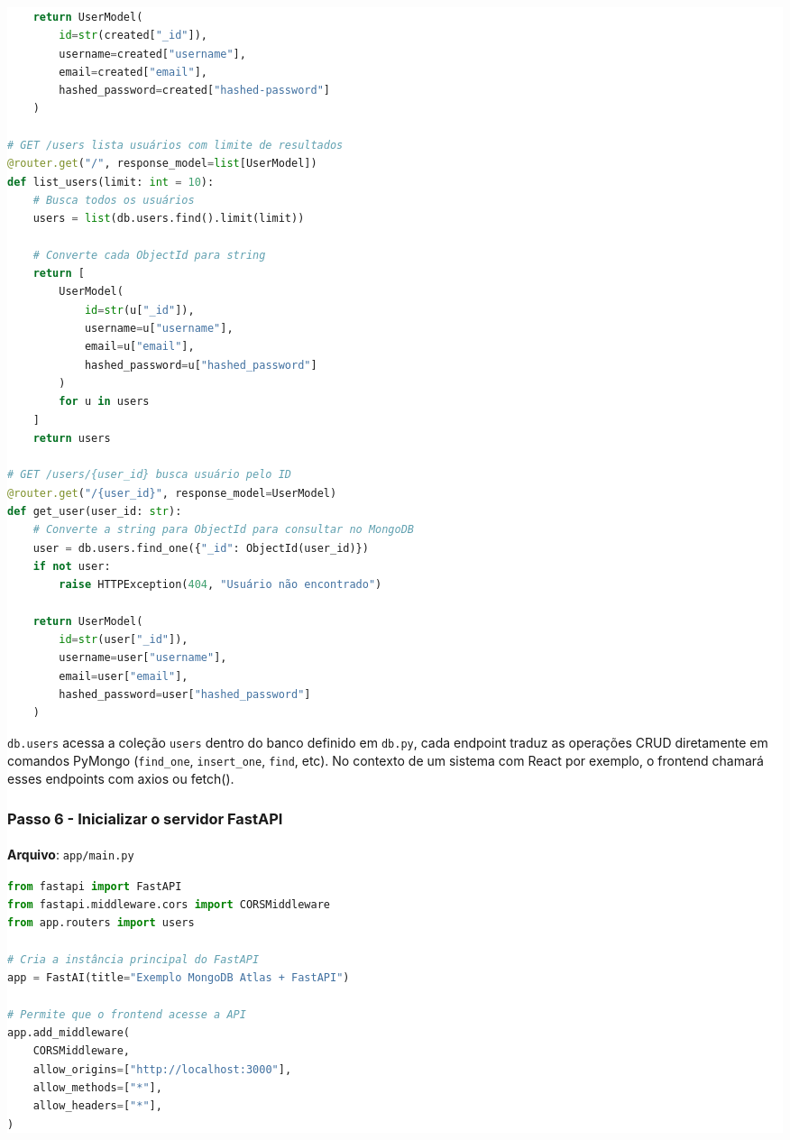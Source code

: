 ``` python
    return UserModel(
        id=str(created["_id"]),
        username=created["username"],
        email=created["email"],
        hashed_password=created["hashed-password"]
    )

# GET /users lista usuários com limite de resultados
@router.get("/", response_model=list[UserModel])
def list_users(limit: int = 10):
    # Busca todos os usuários
    users = list(db.users.find().limit(limit))

    # Converte cada ObjectId para string
    return [
        UserModel(
            id=str(u["_id"]),
            username=u["username"],
            email=u["email"],
            hashed_password=u["hashed_password"]
        )
        for u in users
    ]
    return users

# GET /users/{user_id} busca usuário pelo ID
@router.get("/{user_id}", response_model=UserModel)
def get_user(user_id: str):
    # Converte a string para ObjectId para consultar no MongoDB
    user = db.users.find_one({"_id": ObjectId(user_id)})
    if not user:
        raise HTTPException(404, "Usuário não encontrado")
    
    return UserModel(
        id=str(user["_id"]),
        username=user["username"],
        email=user["email"],
        hashed_password=user["hashed_password"]
    )
```
`db.users` acessa a coleção `users` dentro do banco definido em `db.py`, cada endpoint traduz as operações CRUD diretamente em comandos PyMongo (`find_one`, `insert_one`, `find`, etc). No contexto de um sistema com React por exemplo, o frontend chamará esses endpoints com axios ou fetch().

### Passo 6 - Inicializar o servidor FastAPI

**Arquivo**: `app/main.py`
``` python
from fastapi import FastAPI
from fastapi.middleware.cors import CORSMiddleware
from app.routers import users

# Cria a instância principal do FastAPI
app = FastAI(title="Exemplo MongoDB Atlas + FastAPI")

# Permite que o frontend acesse a API
app.add_middleware(
    CORSMiddleware,
    allow_origins=["http://localhost:3000"],
    allow_methods=["*"],
    allow_headers=["*"],
)

```